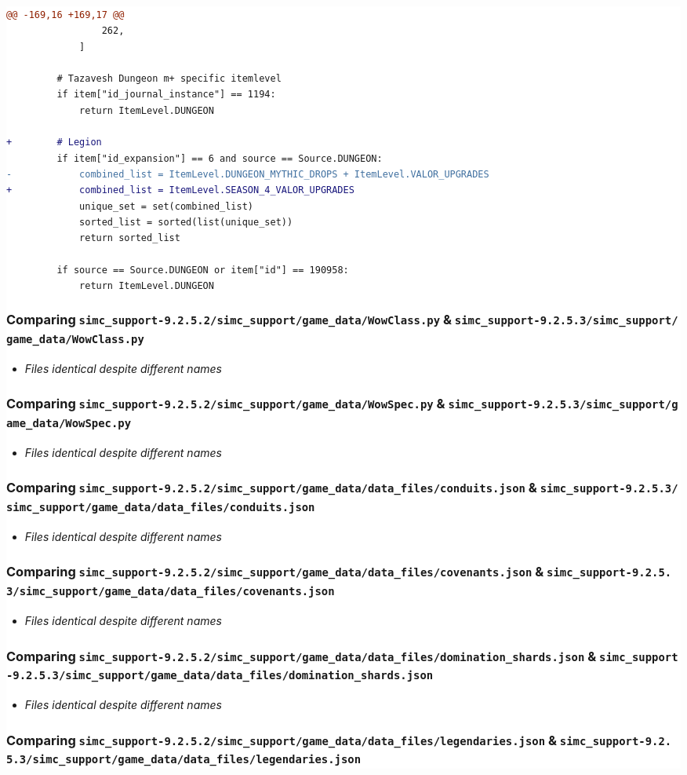 ```diff
@@ -169,16 +169,17 @@
                 262,
             ]
 
         # Tazavesh Dungeon m+ specific itemlevel
         if item["id_journal_instance"] == 1194:
             return ItemLevel.DUNGEON
 
+        # Legion
         if item["id_expansion"] == 6 and source == Source.DUNGEON:
-            combined_list = ItemLevel.DUNGEON_MYTHIC_DROPS + ItemLevel.VALOR_UPGRADES
+            combined_list = ItemLevel.SEASON_4_VALOR_UPGRADES
             unique_set = set(combined_list)
             sorted_list = sorted(list(unique_set))
             return sorted_list
 
         if source == Source.DUNGEON or item["id"] == 190958:
             return ItemLevel.DUNGEON
```

### Comparing `simc_support-9.2.5.2/simc_support/game_data/WowClass.py` & `simc_support-9.2.5.3/simc_support/game_data/WowClass.py`

 * *Files identical despite different names*

### Comparing `simc_support-9.2.5.2/simc_support/game_data/WowSpec.py` & `simc_support-9.2.5.3/simc_support/game_data/WowSpec.py`

 * *Files identical despite different names*

### Comparing `simc_support-9.2.5.2/simc_support/game_data/data_files/conduits.json` & `simc_support-9.2.5.3/simc_support/game_data/data_files/conduits.json`

 * *Files identical despite different names*

### Comparing `simc_support-9.2.5.2/simc_support/game_data/data_files/covenants.json` & `simc_support-9.2.5.3/simc_support/game_data/data_files/covenants.json`

 * *Files identical despite different names*

### Comparing `simc_support-9.2.5.2/simc_support/game_data/data_files/domination_shards.json` & `simc_support-9.2.5.3/simc_support/game_data/data_files/domination_shards.json`

 * *Files identical despite different names*

### Comparing `simc_support-9.2.5.2/simc_support/game_data/data_files/legendaries.json` & `simc_support-9.2.5.3/simc_support/game_data/data_files/legendaries.json`
